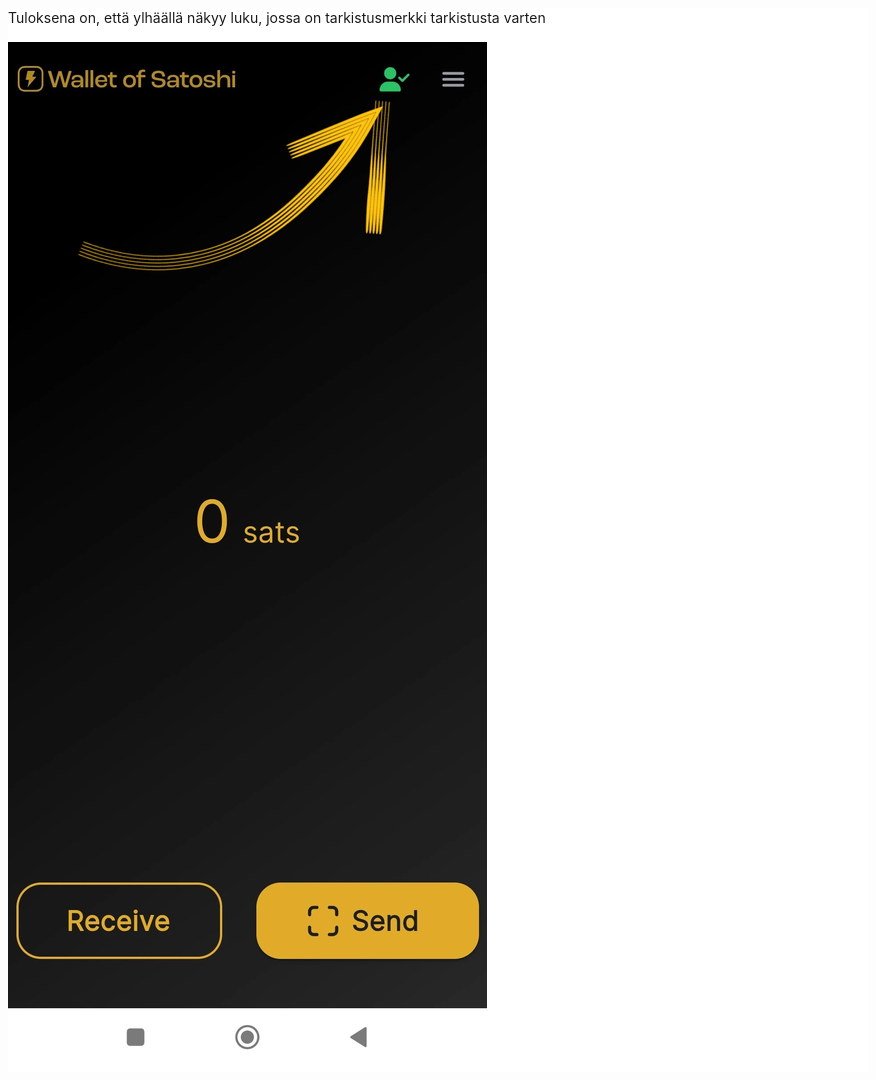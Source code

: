 Tuloksena on, että ylhäällä näkyy luku, jossa on tarkistusmerkki tarkistusta varten

![image](assets/it/12.webp)
